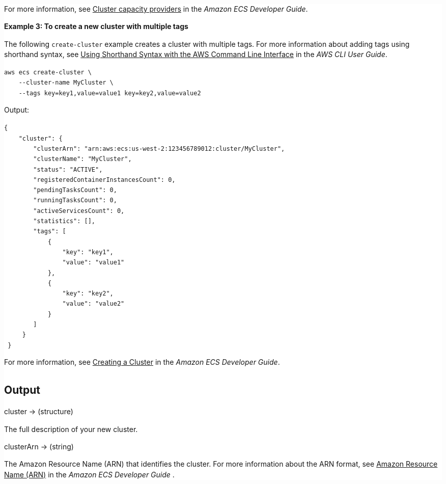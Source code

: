 For more information, see [Cluster capacity providers](https://docs.aws.amazon.com/AmazonECS/latest/developerguide/cluster-capacity-providers.html) in the *Amazon ECS Developer Guide*.

**Example 3: To create a new cluster with multiple tags**

The following `create-cluster` example creates a cluster with multiple tags.  For more information about adding tags using shorthand syntax, see [Using Shorthand Syntax with the AWS Command Line Interface](https://docs.aws.amazon.com/cli/latest/userguide/cli-usage-shorthand.html) in the *AWS CLI User Guide*.

```
aws ecs create-cluster \
    --cluster-name MyCluster \
    --tags key=key1,value=value1 key=key2,value=value2
```

Output:

```
{
    "cluster": {
        "clusterArn": "arn:aws:ecs:us-west-2:123456789012:cluster/MyCluster",
        "clusterName": "MyCluster",
        "status": "ACTIVE",
        "registeredContainerInstancesCount": 0,
        "pendingTasksCount": 0,
        "runningTasksCount": 0,
        "activeServicesCount": 0,
        "statistics": [],
        "tags": [
            {
                "key": "key1",
                "value": "value1"
            },
            {
                "key": "key2",
                "value": "value2"
            }
        ]
     }
 }
```

For more information, see [Creating a Cluster](https://docs.aws.amazon.com/AmazonECS/latest/developerguide/create_cluster.html) in the *Amazon ECS Developer Guide*.

## Output

cluster -> (structure)

The full description of your new cluster.

clusterArn -> (string)

The Amazon Resource Name (ARN) that identifies the cluster. For more information about the ARN format, see [Amazon Resource Name (ARN)](https://docs.aws.amazon.com/AmazonECS/latest/developerguide/ecs-account-settings.html#ecs-resource-ids) in the *Amazon ECS Developer Guide* .

